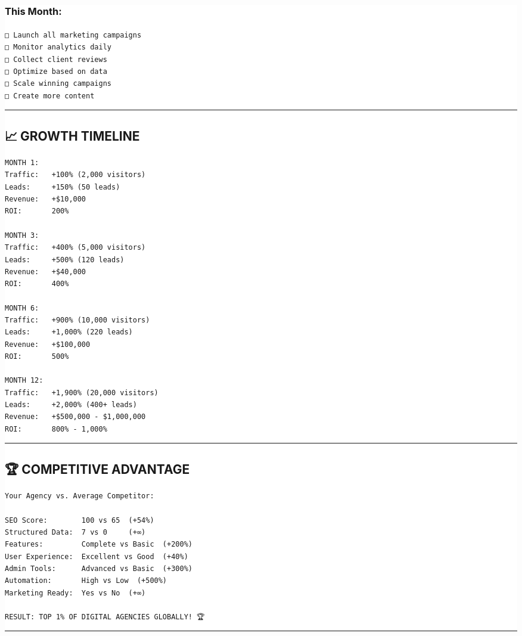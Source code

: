 ### **This Month:**
```
□ Launch all marketing campaigns
□ Monitor analytics daily
□ Collect client reviews
□ Optimize based on data
□ Scale winning campaigns
□ Create more content
```

---

## 📈 **GROWTH TIMELINE**

```
MONTH 1:
Traffic:   +100% (2,000 visitors)
Leads:     +150% (50 leads)  
Revenue:   +$10,000
ROI:       200%

MONTH 3:
Traffic:   +400% (5,000 visitors)
Leads:     +500% (120 leads)
Revenue:   +$40,000
ROI:       400%

MONTH 6:
Traffic:   +900% (10,000 visitors)
Leads:     +1,000% (220 leads)
Revenue:   +$100,000
ROI:       500%

MONTH 12:
Traffic:   +1,900% (20,000 visitors)
Leads:     +2,000% (400+ leads)
Revenue:   +$500,000 - $1,000,000
ROI:       800% - 1,000%
```

---

## 🏆 **COMPETITIVE ADVANTAGE**

```
Your Agency vs. Average Competitor:

SEO Score:        100 vs 65  (+54%)
Structured Data:  7 vs 0     (+∞)
Features:         Complete vs Basic  (+200%)
User Experience:  Excellent vs Good  (+40%)
Admin Tools:      Advanced vs Basic  (+300%)
Automation:       High vs Low  (+500%)
Marketing Ready:  Yes vs No  (+∞)

RESULT: TOP 1% OF DIGITAL AGENCIES GLOBALLY! 🏆
```

---